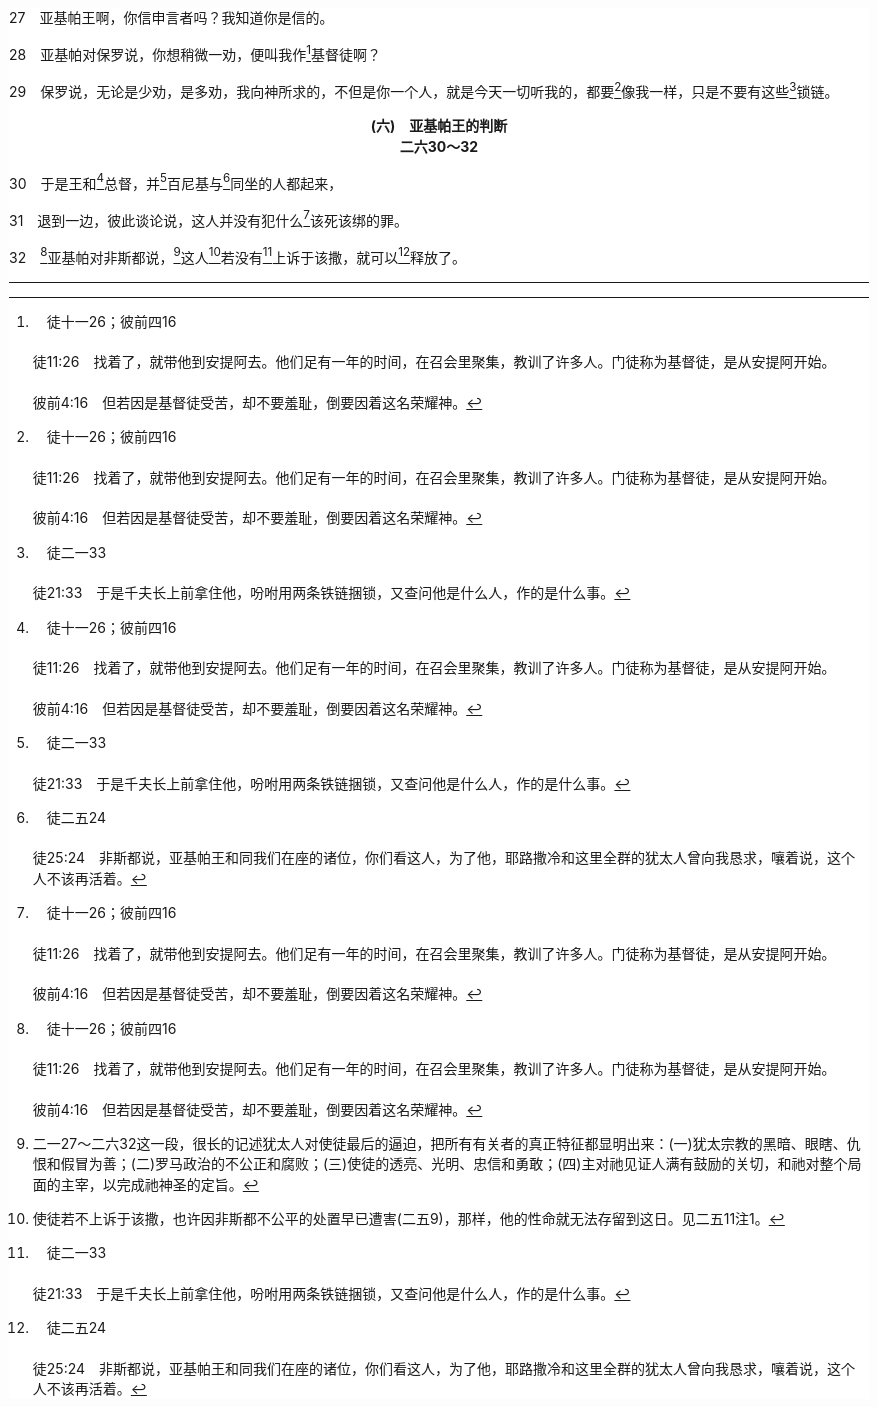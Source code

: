 27　亚基帕王啊，你信申言者吗？我知道你是信的。

28　亚基帕对保罗说，你想稍微一劝，便叫我作[^a]基督徒啊？

[^a]:　徒十一26；彼前四16<br><br>徒11:26　找着了，就带他到安提阿去。他们足有一年的时间，在召会里聚集，教训了许多人。门徒称为基督徒，是从安提阿开始。<br><br>彼前4:16　但若因是基督徒受苦，却不要羞耻，倒要因着这名荣耀神。

29　保罗说，无论是少劝，是多劝，我向神所求的，不但是你一个人，就是今天一切听我的，都要[^a]像我一样，只是不要有这些[^b]锁链。

[^a]:　林前七7<br><br>林前7:7　我愿意众人都像我一样；只是各人都有自己从神得来的恩赐，有人是这样，有人是那样。

[^b]:　徒二一33<br><br>徒21:33　于是千夫长上前拿住他，吩咐用两条铁链捆锁，又查问他是什么人，作的是什么事。

<p style="text-align:center;font-weight:bold;">(六)　亚基帕王的判断<br>二六30～32</p>

30　于是王和[^a]总督，并[^b]百尼基与[^c]同坐的人都起来，

[^a]:　徒二五14<br><br>徒25:14　他们在那里住了多日，非斯都将保罗的事向王陈述说，这里有一个人，是腓力斯留下来的囚犯。

[^b]:　徒二五13；23<br><br>徒25:13　过了些日子，亚基帕王和百尼基氏来到该撒利亚，问候非斯都。<br><br>徒25:23　第二天，亚基帕和百尼基大张威势而来，同着众千夫长和城里杰出的人，进了厅堂；非斯都吩咐一声，就有人将保罗提上来。

[^c]:　徒二五24<br><br>徒25:24　非斯都说，亚基帕王和同我们在座的诸位，你们看这人，为了他，耶路撒冷和这里全群的犹太人曾向我恳求，嚷着说，这个人不该再活着。

31　退到一边，彼此谈论说，这人并没有犯什么[^a]该死该绑的罪。

[^a]:　徒二三29；二五25<br><br>徒23:29　便查知他被告，是因他们律法的问题，并没有什么该死该绑的罪名。<br><br>徒25:25　但我查明他没有犯什么该死的罪，并且他自己既然要上诉于皇上，我就定意把他解去。

32　[^a]亚基帕对非斯都说，[^1]这人[^2]若没有[^b]上诉于该撒，就可以[^c]释放了。

[^1]:二一27～二六32这一段，很长的记述犹太人对使徒最后的逼迫，把所有有关者的真正特征都显明出来：(一)犹太宗教的黑暗、眼瞎、仇恨和假冒为善；(二)罗马政治的不公正和腐败；(三)使徒的透亮、光明、忠信和勇敢；(四)主对祂见证人满有鼓励的关切，和祂对整个局面的主宰，以完成祂神圣的定旨。

[^2]:使徒若不上诉于该撒，也许因非斯都不公平的处置早已遭害(二五9)，那样，他的性命就无法存留到这日。见二五11注1。

[^a]:　徒二五23<br><br>徒25:23　第二天，亚基帕和百尼基大张威势而来，同着众千夫长和城里杰出的人，进了厅堂；非斯都吩咐一声，就有人将保罗提上来。

[^b]:　徒二五11；二八19<br><br>徒25:11　我若行了不对的事，犯了什么该死的罪，就是死，我也不辞；但他们所告我的事，若都是虚的，就没有人可以把我交给他们。我上诉于该撒。<br><br>徒28:19　无奈犹太人不服，我才被迫上诉于该撒，并非有什么事要控告我本国的百姓。

[^c]:　徒二八18<br><br>徒28:18　他们审问了我，就愿意释放我，因为在我身上并没有该定死罪的。


<hr>

